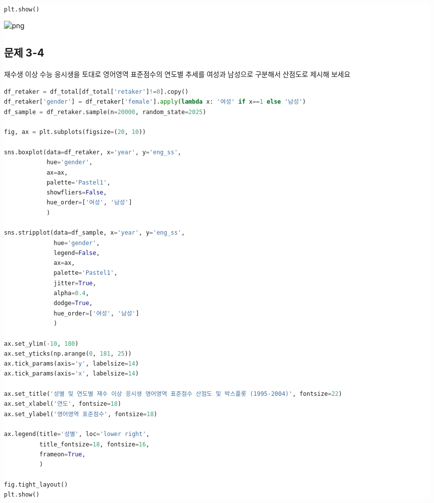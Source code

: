```python
plt.show()
```


    
![png](../../assets/images/graduate_assignment/공공통계II_과제1_54_0.png)
    


## 문제 3-4
재수생 이상 수능 응시생을 토대로 영어영역 표준점수의 연도별 추세를 여성과 남성으로 구분해서 산점도로 제시해 보세요


```python
df_retaker = df_total[df_total['retaker']!=0].copy()
df_retaker['gender'] = df_retaker['female'].apply(lambda x: '여성' if x==1 else '남성')
df_sample = df_retaker.sample(n=20000, random_state=2025)

fig, ax = plt.subplots(figsize=(20, 10))

sns.boxplot(data=df_retaker, x='year', y='eng_ss',
            hue='gender',
            ax=ax,
            palette='Pastel1',
            showfliers=False,
            hue_order=['여성', '남성']
            )

sns.stripplot(data=df_sample, x='year', y='eng_ss',
              hue='gender',
              legend=False,
              ax=ax,
              palette='Pastel1',
              jitter=True,
              alpha=0.4,
              dodge=True,
              hue_order=['여성', '남성']
              )

ax.set_ylim(-10, 180)
ax.set_yticks(np.arange(0, 181, 25))
ax.tick_params(axis='y', labelsize=14)
ax.tick_params(axis='x', labelsize=14)

ax.set_title('성별 및 연도별 재수 이상 응시생 영어영역 표준점수 산점도 및 박스플롯 (1995-2004)', fontsize=22)
ax.set_xlabel('연도', fontsize=18)
ax.set_ylabel('영어영역 표준점수', fontsize=18)

ax.legend(title='성별', loc='lower right',
          title_fontsize=18, fontsize=16,
          frameon=True,
          )

fig.tight_layout()
plt.show()
```
